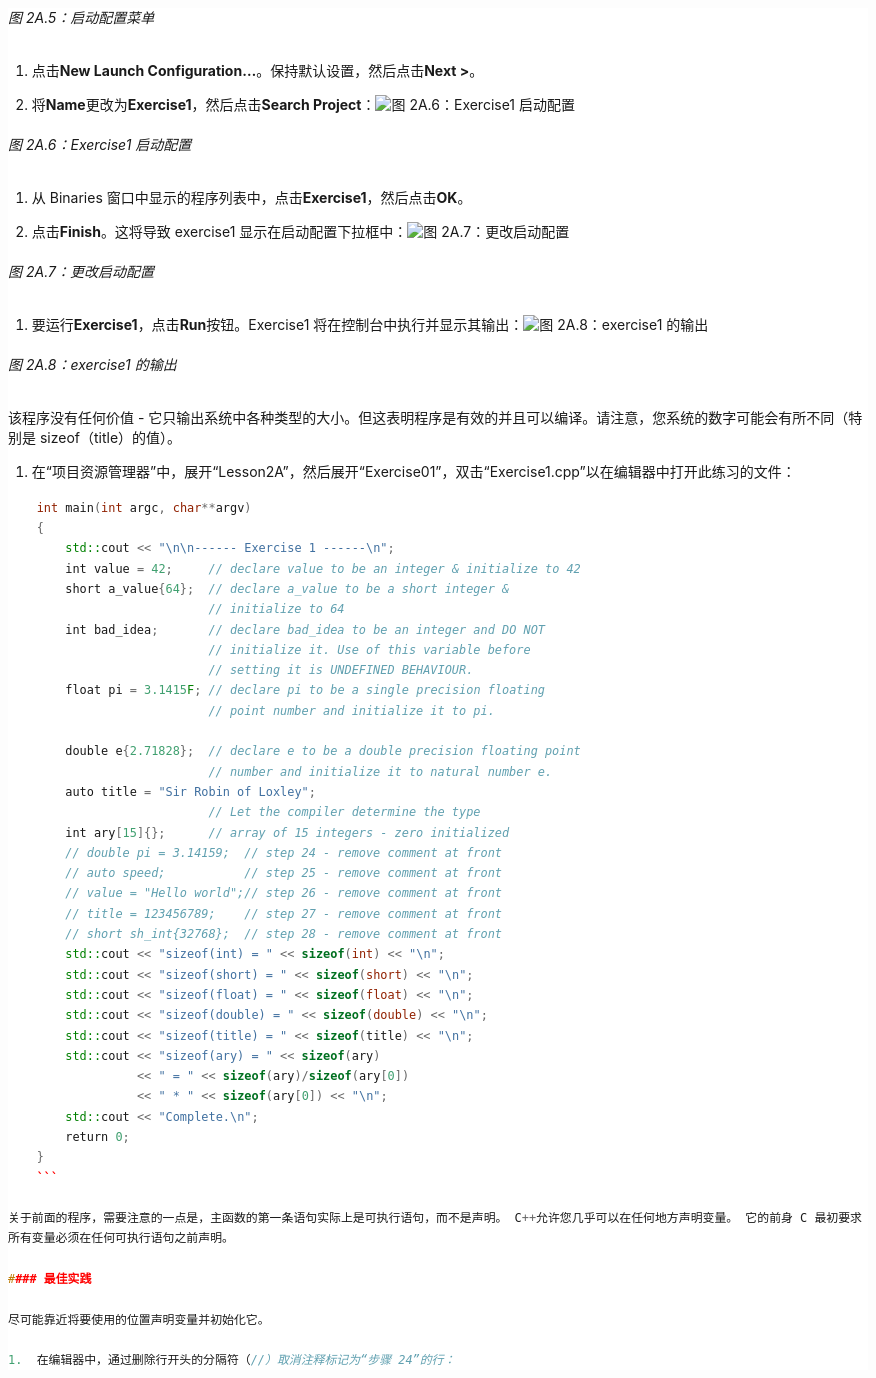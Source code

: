 ###### 图 2A.5：启动配置菜单

1.  点击**New Launch Configuration…**。保持默认设置，然后点击**Next >**。

1.  将**Name**更改为**Exercise1**，然后点击**Search Project**：![图 2A.6：Exercise1 启动配置](img/C14583_02A_06.jpg)

###### 图 2A.6：Exercise1 启动配置

1.  从 Binaries 窗口中显示的程序列表中，点击**Exercise1**，然后点击**OK**。

1.  点击**Finish**。这将导致 exercise1 显示在启动配置下拉框中：![图 2A.7：更改启动配置](img/C14583_02A_07.jpg)

###### 图 2A.7：更改启动配置

1.  要运行**Exercise1**，点击**Run**按钮。Exercise1 将在控制台中执行并显示其输出：![图 2A.8：exercise1 的输出](img/C14583_02A_08.jpg)

###### 图 2A.8：exercise1 的输出

该程序没有任何价值 - 它只输出系统中各种类型的大小。但这表明程序是有效的并且可以编译。请注意，您系统的数字可能会有所不同（特别是 sizeof（title）的值）。

1.  在“项目资源管理器”中，展开“Lesson2A”，然后展开“Exercise01”，双击“Exercise1.cpp”以在编辑器中打开此练习的文件：

```cpp
    int main(int argc, char**argv)
    {
        std::cout << "\n\n------ Exercise 1 ------\n";
        int value = 42;     // declare value to be an integer & initialize to 42
        short a_value{64};  // declare a_value to be a short integer & 
                            // initialize to 64
        int bad_idea;       // declare bad_idea to be an integer and DO NOT 
                            // initialize it. Use of this variable before 
                            // setting it is UNDEFINED BEHAVIOUR.
        float pi = 3.1415F; // declare pi to be a single precision floating 
                            // point number and initialize it to pi.

        double e{2.71828};  // declare e to be a double precision floating point
                            // number and initialize it to natural number e.
        auto title = "Sir Robin of Loxley"; 
                            // Let the compiler determine the type
        int ary[15]{};      // array of 15 integers - zero initialized
        // double pi = 3.14159;  // step 24 - remove comment at front
        // auto speed;           // step 25 - remove comment at front
        // value = "Hello world";// step 26 - remove comment at front
        // title = 123456789;    // step 27 - remove comment at front
        // short sh_int{32768};  // step 28 - remove comment at front
        std::cout << "sizeof(int) = " << sizeof(int) << "\n";
        std::cout << "sizeof(short) = " << sizeof(short) << "\n";
        std::cout << "sizeof(float) = " << sizeof(float) << "\n";
        std::cout << "sizeof(double) = " << sizeof(double) << "\n";
        std::cout << "sizeof(title) = " << sizeof(title) << "\n";
        std::cout << "sizeof(ary) = " << sizeof(ary)
                  << " = " << sizeof(ary)/sizeof(ary[0]) 
                  << " * " << sizeof(ary[0]) << "\n";
        std::cout << "Complete.\n";
        return 0;
    }
    ```

关于前面的程序，需要注意的一点是，主函数的第一条语句实际上是可执行语句，而不是声明。 C++允许您几乎可以在任何地方声明变量。 它的前身 C 最初要求所有变量必须在任何可执行语句之前声明。

#### 最佳实践

尽可能靠近将要使用的位置声明变量并初始化它。

1.  在编辑器中，通过删除行开头的分隔符（//）取消注释标记为“步骤 24”的行：

```